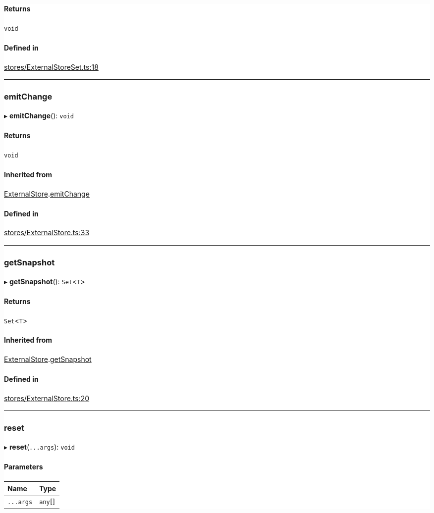 #### Returns

`void`

#### Defined in

[stores/ExternalStoreSet.ts:18](https://github.com/react-noui/external-store/blob/50c9d32/src/stores/ExternalStoreSet.ts#L18)

___

### emitChange

▸ **emitChange**(): `void`

#### Returns

`void`

#### Inherited from

[ExternalStore](ExternalStore.md).[emitChange](ExternalStore.md#emitchange)

#### Defined in

[stores/ExternalStore.ts:33](https://github.com/react-noui/external-store/blob/50c9d32/src/stores/ExternalStore.ts#L33)

___

### getSnapshot

▸ **getSnapshot**(): `Set`\<`T`\>

#### Returns

`Set`\<`T`\>

#### Inherited from

[ExternalStore](ExternalStore.md).[getSnapshot](ExternalStore.md#getsnapshot)

#### Defined in

[stores/ExternalStore.ts:20](https://github.com/react-noui/external-store/blob/50c9d32/src/stores/ExternalStore.ts#L20)

___

### reset

▸ **reset**(`...args`): `void`

#### Parameters

| Name | Type |
| :------ | :------ |
| `...args` | `any`[] |
